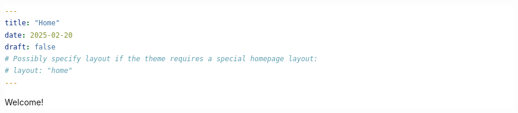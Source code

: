 ```yaml
---
title: "Home"
date: 2025-02-20
draft: false
# Possibly specify layout if the theme requires a special homepage layout:
# layout: "home"
---
```


Welcome!

<iframe
src="http://20.215.234.141/chat/share?shared_id=4ac5a894e3e711ef9a0d0242ac120006&from=chat&auth=QzMjBhZTEwZTNlNTExZWY5ZTJjMDI0Mm"
style="width: 100%; height: 100%; min-height: 600px"
frameborder="0"
>
</iframe>
